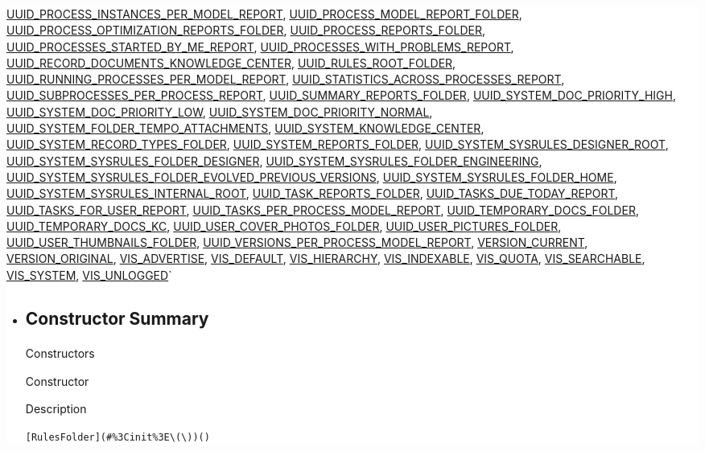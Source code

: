 [UUID_PROCESS_INSTANCES_PER_MODEL_REPORT](../content/ContentConstants.html#UUID_PROCESS_INSTANCES_PER_MODEL_REPORT), [UUID_PROCESS_MODEL_REPORT_FOLDER](../content/ContentConstants.html#UUID_PROCESS_MODEL_REPORT_FOLDER), [UUID_PROCESS_OPTIMIZATION_REPORTS_FOLDER](../content/ContentConstants.html#UUID_PROCESS_OPTIMIZATION_REPORTS_FOLDER), [UUID_PROCESS_REPORTS_FOLDER](../content/ContentConstants.html#UUID_PROCESS_REPORTS_FOLDER), [UUID_PROCESSES_STARTED_BY_ME_REPORT](../content/ContentConstants.html#UUID_PROCESSES_STARTED_BY_ME_REPORT), [UUID_PROCESSES_WITH_PROBLEMS_REPORT](../content/ContentConstants.html#UUID_PROCESSES_WITH_PROBLEMS_REPORT), [UUID_RECORD_DOCUMENTS_KNOWLEDGE_CENTER](../content/ContentConstants.html#UUID_RECORD_DOCUMENTS_KNOWLEDGE_CENTER), [UUID_RULES_ROOT_FOLDER](../content/ContentConstants.html#UUID_RULES_ROOT_FOLDER), [UUID_RUNNING_PROCESSES_PER_MODEL_REPORT](../content/ContentConstants.html#UUID_RUNNING_PROCESSES_PER_MODEL_REPORT), [UUID_STATISTICS_ACROSS_PROCESSES_REPORT](../content/ContentConstants.html#UUID_STATISTICS_ACROSS_PROCESSES_REPORT), [UUID_SUBPROCESSES_PER_PROCESS_REPORT](../content/ContentConstants.html#UUID_SUBPROCESSES_PER_PROCESS_REPORT), [UUID_SUMMARY_REPORTS_FOLDER](../content/ContentConstants.html#UUID_SUMMARY_REPORTS_FOLDER), [UUID_SYSTEM_DOC_PRIORITY_HIGH](../content/ContentConstants.html#UUID_SYSTEM_DOC_PRIORITY_HIGH), [UUID_SYSTEM_DOC_PRIORITY_LOW](../content/ContentConstants.html#UUID_SYSTEM_DOC_PRIORITY_LOW), [UUID_SYSTEM_DOC_PRIORITY_NORMAL](../content/ContentConstants.html#UUID_SYSTEM_DOC_PRIORITY_NORMAL), [UUID_SYSTEM_FOLDER_TEMPO_ATTACHMENTS](../content/ContentConstants.html#UUID_SYSTEM_FOLDER_TEMPO_ATTACHMENTS), [UUID_SYSTEM_KNOWLEDGE_CENTER](../content/ContentConstants.html#UUID_SYSTEM_KNOWLEDGE_CENTER), [UUID_SYSTEM_RECORD_TYPES_FOLDER](../content/ContentConstants.html#UUID_SYSTEM_RECORD_TYPES_FOLDER), [UUID_SYSTEM_REPORTS_FOLDER](../content/ContentConstants.html#UUID_SYSTEM_REPORTS_FOLDER), [UUID_SYSTEM_SYSRULES_DESIGNER_ROOT](../content/ContentConstants.html#UUID_SYSTEM_SYSRULES_DESIGNER_ROOT), [UUID_SYSTEM_SYSRULES_FOLDER_DESIGNER](../content/ContentConstants.html#UUID_SYSTEM_SYSRULES_FOLDER_DESIGNER), [UUID_SYSTEM_SYSRULES_FOLDER_ENGINEERING](../content/ContentConstants.html#UUID_SYSTEM_SYSRULES_FOLDER_ENGINEERING), [UUID_SYSTEM_SYSRULES_FOLDER_EVOLVED_PREVIOUS_VERSIONS](../content/ContentConstants.html#UUID_SYSTEM_SYSRULES_FOLDER_EVOLVED_PREVIOUS_VERSIONS), [UUID_SYSTEM_SYSRULES_FOLDER_HOME](../content/ContentConstants.html#UUID_SYSTEM_SYSRULES_FOLDER_HOME), [UUID_SYSTEM_SYSRULES_INTERNAL_ROOT](../content/ContentConstants.html#UUID_SYSTEM_SYSRULES_INTERNAL_ROOT), [UUID_TASK_REPORTS_FOLDER](../content/ContentConstants.html#UUID_TASK_REPORTS_FOLDER), [UUID_TASKS_DUE_TODAY_REPORT](../content/ContentConstants.html#UUID_TASKS_DUE_TODAY_REPORT), [UUID_TASKS_FOR_USER_REPORT](../content/ContentConstants.html#UUID_TASKS_FOR_USER_REPORT), [UUID_TASKS_PER_PROCESS_MODEL_REPORT](../content/ContentConstants.html#UUID_TASKS_PER_PROCESS_MODEL_REPORT), [UUID_TEMPORARY_DOCS_FOLDER](../content/ContentConstants.html#UUID_TEMPORARY_DOCS_FOLDER), [UUID_TEMPORARY_DOCS_KC](../content/ContentConstants.html#UUID_TEMPORARY_DOCS_KC), [UUID_USER_COVER_PHOTOS_FOLDER](../content/ContentConstants.html#UUID_USER_COVER_PHOTOS_FOLDER), [UUID_USER_PICTURES_FOLDER](../content/ContentConstants.html#UUID_USER_PICTURES_FOLDER), [UUID_USER_THUMBNAILS_FOLDER](../content/ContentConstants.html#UUID_USER_THUMBNAILS_FOLDER), [UUID_VERSIONS_PER_PROCESS_MODEL_REPORT](../content/ContentConstants.html#UUID_VERSIONS_PER_PROCESS_MODEL_REPORT), [VERSION_CURRENT](../content/ContentConstants.html#VERSION_CURRENT), [VERSION_ORIGINAL](../content/ContentConstants.html#VERSION_ORIGINAL), [VIS_ADVERTISE](../content/ContentConstants.html#VIS_ADVERTISE), [VIS_DEFAULT](../content/ContentConstants.html#VIS_DEFAULT), [VIS_HIERARCHY](../content/ContentConstants.html#VIS_HIERARCHY), [VIS_INDEXABLE](../content/ContentConstants.html#VIS_INDEXABLE), [VIS_QUOTA](../content/ContentConstants.html#VIS_QUOTA), [VIS_SEARCHABLE](../content/ContentConstants.html#VIS_SEARCHABLE), [VIS_SYSTEM](../content/ContentConstants.html#VIS_SYSTEM), [VIS_UNLOGGED](../content/ContentConstants.html#VIS_UNLOGGED)`

-   ## Constructor Summary

    Constructors

    Constructor

    Description

    `[RulesFolder](#%3Cinit%3E\(\))()`
